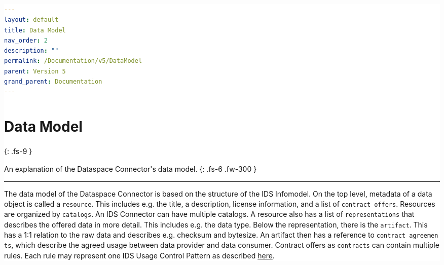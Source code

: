 ```yaml
---
layout: default
title: Data Model
nav_order: 2
description: ""
permalink: /Documentation/v5/DataModel
parent: Version 5
grand_parent: Documentation
---
```


# Data Model
{: .fs-9 }

An explanation of the Dataspace Connector's data model.
{: .fs-6 .fw-300 }

---

The data model of the Dataspace Connector is based on the structure of the IDS Infomodel. On the top
level, metadata of a data object is called a `resource`. This includes e.g. the title, a description,
license information, and a list of `contract offers`. Resources are organized by `catalogs`. An IDS
Connector can have multiple catalogs. A resource also has a list of `representations` that describes
the offered data in more detail. This includes e.g. the data type. Below the representation, there
is the `artifact`. This has a 1:1 relation to the raw data and describes e.g. checksum and
bytesize. An artifact then has a reference to `contract agreements`, which describe the agreed usage
between data provider and data consumer. Contract offers as `contracts` can contain multiple rules.
Each rule may represent one IDS Usage Control Pattern as described [here](usage-control.md).
